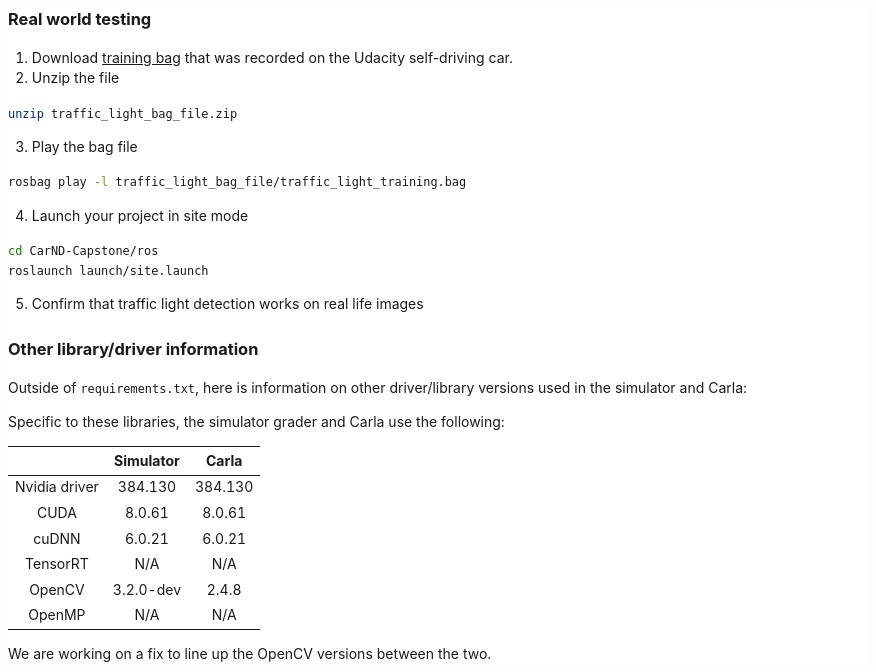 ### Real world testing
1. Download [training bag](https://s3-us-west-1.amazonaws.com/udacity-selfdrivingcar/traffic_light_bag_file.zip) that was recorded on the Udacity self-driving car.
2. Unzip the file
```bash
unzip traffic_light_bag_file.zip
```
3. Play the bag file
```bash
rosbag play -l traffic_light_bag_file/traffic_light_training.bag
```
4. Launch your project in site mode
```bash
cd CarND-Capstone/ros
roslaunch launch/site.launch
```
5. Confirm that traffic light detection works on real life images

### Other library/driver information
Outside of `requirements.txt`, here is information on other driver/library versions used in the simulator and Carla:

Specific to these libraries, the simulator grader and Carla use the following:

|        | Simulator | Carla  |
| :-----------: |:-------------:| :-----:|
| Nvidia driver | 384.130 | 384.130 |
| CUDA | 8.0.61 | 8.0.61 |
| cuDNN | 6.0.21 | 6.0.21 |
| TensorRT | N/A | N/A |
| OpenCV | 3.2.0-dev | 2.4.8 |
| OpenMP | N/A | N/A |

We are working on a fix to line up the OpenCV versions between the two.
